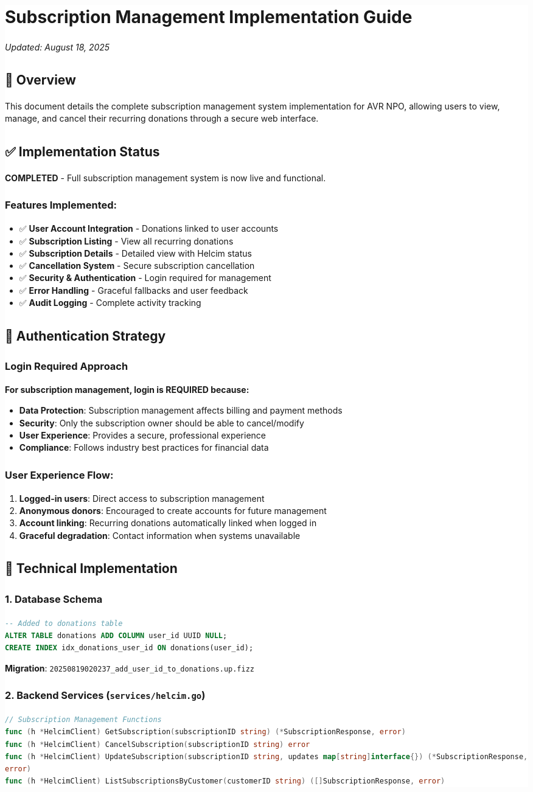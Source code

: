 # Subscription Management Implementation Guide

*Updated: August 18, 2025*

## 🎯 Overview

This document details the complete subscription management system implementation for AVR NPO, allowing users to view, manage, and cancel their recurring donations through a secure web interface.

## ✅ Implementation Status

**COMPLETED** - Full subscription management system is now live and functional.

### Features Implemented:
- ✅ **User Account Integration** - Donations linked to user accounts
- ✅ **Subscription Listing** - View all recurring donations
- ✅ **Subscription Details** - Detailed view with Helcim status
- ✅ **Cancellation System** - Secure subscription cancellation
- ✅ **Security & Authentication** - Login required for management
- ✅ **Error Handling** - Graceful fallbacks and user feedback
- ✅ **Audit Logging** - Complete activity tracking

## 🔐 Authentication Strategy

### Login Required Approach
**For subscription management, login is REQUIRED because:**
- **Data Protection**: Subscription management affects billing and payment methods
- **Security**: Only the subscription owner should be able to cancel/modify
- **User Experience**: Provides a secure, professional experience
- **Compliance**: Follows industry best practices for financial data

### User Experience Flow:
1. **Logged-in users**: Direct access to subscription management
2. **Anonymous donors**: Encouraged to create accounts for future management
3. **Account linking**: Recurring donations automatically linked when logged in
4. **Graceful degradation**: Contact information when systems unavailable

## 🚀 Technical Implementation

### 1. Database Schema
```sql
-- Added to donations table
ALTER TABLE donations ADD COLUMN user_id UUID NULL;
CREATE INDEX idx_donations_user_id ON donations(user_id);
```

**Migration**: `20250819020237_add_user_id_to_donations.up.fizz`

### 2. Backend Services (`services/helcim.go`)
```go
// Subscription Management Functions
func (h *HelcimClient) GetSubscription(subscriptionID string) (*SubscriptionResponse, error)
func (h *HelcimClient) CancelSubscription(subscriptionID string) error
func (h *HelcimClient) UpdateSubscription(subscriptionID string, updates map[string]interface{}) (*SubscriptionResponse, error)
func (h *HelcimClient) ListSubscriptionsByCustomer(customerID string) ([]SubscriptionResponse, error)
```
